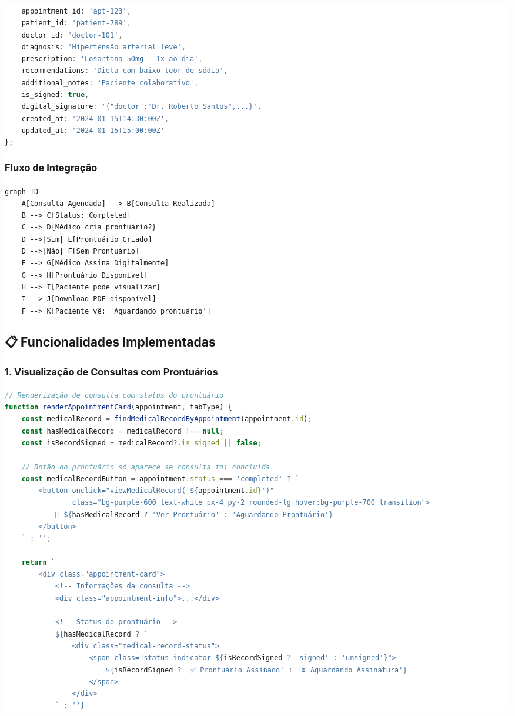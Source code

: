 ```javascript
    appointment_id: 'apt-123',
    patient_id: 'patient-789',
    doctor_id: 'doctor-101',
    diagnosis: 'Hipertensão arterial leve',
    prescription: 'Losartana 50mg - 1x ao dia',
    recommendations: 'Dieta com baixo teor de sódio',
    additional_notes: 'Paciente colaborativo',
    is_signed: true,
    digital_signature: '{"doctor":"Dr. Roberto Santos",...}',
    created_at: '2024-01-15T14:30:00Z',
    updated_at: '2024-01-15T15:00:00Z'
};
```

### Fluxo de Integração

```mermaid
graph TD
    A[Consulta Agendada] --> B[Consulta Realizada]
    B --> C[Status: Completed]
    C --> D{Médico cria prontuário?}
    D -->|Sim| E[Prontuário Criado]
    D -->|Não| F[Sem Prontuário]
    E --> G[Médico Assina Digitalmente]
    G --> H[Prontuário Disponível]
    H --> I[Paciente pode visualizar]
    I --> J[Download PDF disponível]
    F --> K[Paciente vê: 'Aguardando prontuário']
```

## 📋 Funcionalidades Implementadas

### 1. **Visualização de Consultas com Prontuários**

```javascript
// Renderização de consulta com status do prontuário
function renderAppointmentCard(appointment, tabType) {
    const medicalRecord = findMedicalRecordByAppointment(appointment.id);
    const hasMedicalRecord = medicalRecord !== null;
    const isRecordSigned = medicalRecord?.is_signed || false;
    
    // Botão do prontuário só aparece se consulta foi concluída
    const medicalRecordButton = appointment.status === 'completed' ? `
        <button onclick="viewMedicalRecord('${appointment.id}')" 
                class="bg-purple-600 text-white px-4 py-2 rounded-lg hover:bg-purple-700 transition">
            📄 ${hasMedicalRecord ? 'Ver Prontuário' : 'Aguardando Prontuário'}
        </button>
    ` : '';
    
    return `
        <div class="appointment-card">
            <!-- Informações da consulta -->
            <div class="appointment-info">...</div>
            
            <!-- Status do prontuário -->
            ${hasMedicalRecord ? `
                <div class="medical-record-status">
                    <span class="status-indicator ${isRecordSigned ? 'signed' : 'unsigned'}">
                        ${isRecordSigned ? '✅ Prontuário Assinado' : '⏳ Aguardando Assinatura'}
                    </span>
                </div>
            ` : ''}
```